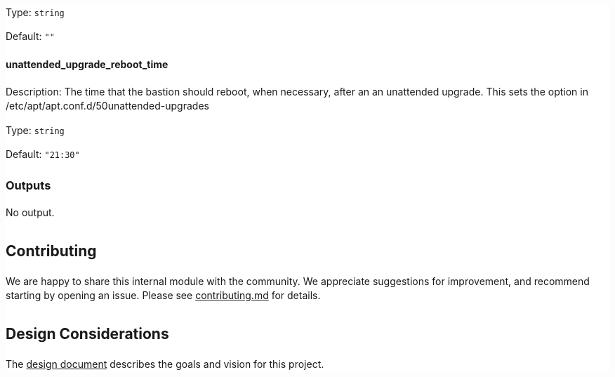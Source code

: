 Type: `string`

Default: `""`

#### unattended\_upgrade\_reboot\_time

Description: The time that the bastion should reboot, when necessary, after an an unattended upgrade. This sets the option in /etc/apt/apt.conf.d/50unattended-upgrades

Type: `string`

Default: `"21:30"`

### Outputs

No output.


## Contributing

We are happy to share this internal module with the community. We appreciate suggestions for improvement, and recommend starting by opening an issue. Please see [contributing.md](../CONTRIBUTING.md) for details.

## Design Considerations

The [design document](../DESIGN.md) describes the goals and vision for this project. 


[Stackdriver Logging agent]: https://cloud.google.com/logging/docs/agent/installation
